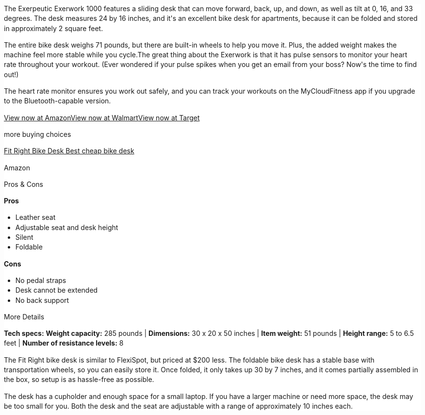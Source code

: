 The Exerpeutic Exerwork 1000 features a sliding desk that can move forward, back, up, and down, as well as tilt at 0, 16, and 33 degrees. The desk measures 24 by 16 inches, and it's an excellent bike desk for apartments, because it can be folded and stored in approximately 2 square feet. 

The entire bike desk weighs 71 pounds, but there are built-in wheels to help you move it. Plus, the added weight makes the machine feel more stable while you cycle.The great thing about the Exerwork is that it has pulse sensors to monitor your heart rate throughout your workout. (Ever wondered if your pulse spikes when you get an email from your boss? Now's the time to find out!) 

The heart rate monitor ensures you work out safely, and you can track your workouts on the MyCloudFitness app if you upgrade to the Bluetooth-capable version. 

[View now at Amazon](https://buy.geni.us/Proxy.ashx?TSID=368250&GR%5FURL=https%3A%2F%2Fwww.amazon.com%2FExerpeutic-ExerWorK-Adjustable-Folding-Exercise%2Fdp%2FB01F8W8PK6%3Ftag%3Dzd-buy-button-20%26ascsubtag%3D%5F%5FCOM%5FCLICK%5FID%5F%5F%7Cb9290586-338f-474b-b749-0d8ec1e67b38%7Cdtp&dtb=1)[View now at Walmart](https://goto.walmart.com/c/5597632/565706/9383?sharedId=zdnet&u=https%3A%2F%2Fwww.walmart.com%2Fip%2FExerpeutic-Overwork-1000-Fully-Adjustable-Desk-Folding-Exercise-Bike-with-Pulse%2F51872341&subId1=zd-__COM_CLICK_ID__-dtp)[View now at Target](https://shop-links.co/link/?url=https%3A%2F%2Fwww.target.com%2Fp%2Fexerpeutic-workfit-1000-desk-station-folding-exercise-bike-with-pulse%2F-%2FA-51851692&publisher_slug=itechdaily19598&exclusive=1) 

more buying choices 

[Fit Right Bike Desk Best cheap bike desk](https://buy.geni.us/Proxy.ashx?TSID=368250&GR%5FURL=https%3A%2F%2Fwww.amazon.com%2FFit-Right-Resistance-Workstation-Stationary%2Fdp%2FB086B8T913%3Ftag%3Dzd-buy-button-20%26ascsubtag%3D%5F%5FCOM%5FCLICK%5FID%5F%5F%7Cb9290586-338f-474b-b749-0d8ec1e67b38%7Cdtp&dtb=1) 

Amazon

Pros & Cons 

**Pros** 
* Leather seat
* Adjustable seat and desk height
* Silent
* Foldable

**Cons** 
* No pedal straps
* Desk cannot be extended
* No back support

More Details 

**Tech specs:** **Weight capacity:** 285 pounds | **Dimensions:** 30 x 20 x 50 inches | **Item weight:** 51 pounds | **Height range:** 5 to 6.5 feet | **Number of resistance levels:** 8

The Fit Right bike desk is similar to FlexiSpot, but priced at $200 less. The foldable bike desk has a stable base with transportation wheels, so you can easily store it. Once folded, it only takes up 30 by 7 inches, and it comes partially assembled in the box, so setup is as hassle-free as possible. 

The desk has a cupholder and enough space for a small laptop. If you have a larger machine or need more space, the desk may be too small for you. Both the desk and the seat are adjustable with a range of approximately 10 inches each. 
